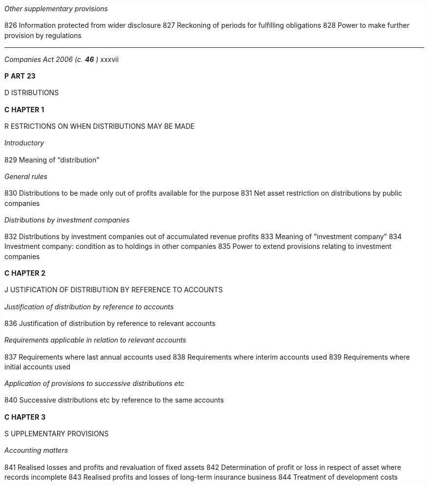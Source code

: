 _Other supplementary provisions_

826 Information protected from wider disclosure
827 Reckoning of periods for fulfilling obligations
828 Power to make further provision by regulations



-----


_Companies Act 2006 (c._ **_46_** _)_ xxxvii

**P** **ART** **23**

D ISTRIBUTIONS

**C** **HAPTER** **1**

R ESTRICTIONS  ON  WHEN  DISTRIBUTIONS  MAY  BE  MADE

_Introductory_

829 Meaning of “distribution”

_General rules_

830 Distributions to be made only out of profits available for the purpose
831 Net asset restriction on distributions by public companies

_Distributions by investment companies_

832 Distributions by investment companies out of accumulated revenue profits
833 Meaning of “investment company”
834 Investment company: condition as to holdings in other companies
835 Power to extend provisions relating to investment companies

**C** **HAPTER** **2**

J USTIFICATION  OF  DISTRIBUTION  BY  REFERENCE  TO  ACCOUNTS

_Justification of distribution by reference to accounts_

836 Justification of distribution by reference to relevant accounts

_Requirements applicable in relation to relevant accounts_

837 Requirements where last annual accounts used
838 Requirements where interim accounts used
839 Requirements where initial accounts used

_Application of provisions to successive distributions etc_

840 Successive distributions etc by reference to the same accounts

**C** **HAPTER** **3**

S UPPLEMENTARY  PROVISIONS

_Accounting matters_

841 Realised losses and profits and revaluation of fixed assets
842 Determination of profit or loss in respect of asset where records incomplete
843 Realised profits and losses of long-term insurance business
844 Treatment of development costs
